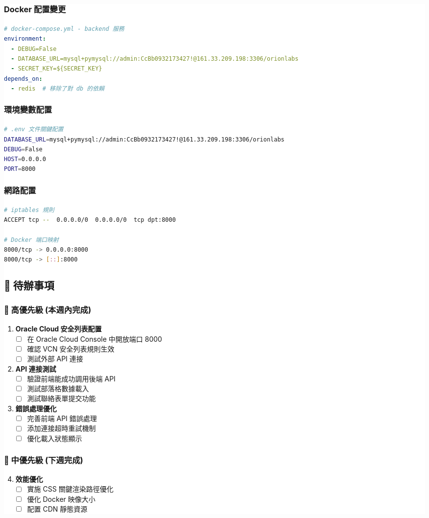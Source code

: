 ### Docker 配置變更
```yaml
# docker-compose.yml - backend 服務
environment:
  - DEBUG=False
  - DATABASE_URL=mysql+pymysql://admin:CcBb0932173427!@161.33.209.198:3306/orionlabs
  - SECRET_KEY=${SECRET_KEY}
depends_on:
  - redis  # 移除了對 db 的依賴
```

### 環境變數配置
```bash
# .env 文件關鍵配置
DATABASE_URL=mysql+pymysql://admin:CcBb0932173427!@161.33.209.198:3306/orionlabs
DEBUG=False
HOST=0.0.0.0
PORT=8000
```

### 網路配置
```bash
# iptables 規則
ACCEPT tcp --  0.0.0.0/0  0.0.0.0/0  tcp dpt:8000

# Docker 端口映射
8000/tcp -> 0.0.0.0:8000
8000/tcp -> [::]:8000
```

## 📝 待辦事項

### 🚨 高優先級 (本週內完成)
1. **Oracle Cloud 安全列表配置**
   - [ ] 在 Oracle Cloud Console 中開放端口 8000
   - [ ] 確認 VCN 安全列表規則生效
   - [ ] 測試外部 API 連接

2. **API 連接測試**
   - [ ] 驗證前端能成功調用後端 API
   - [ ] 測試部落格數據載入
   - [ ] 測試聯絡表單提交功能

3. **錯誤處理優化**
   - [ ] 完善前端 API 錯誤處理
   - [ ] 添加連接超時重試機制
   - [ ] 優化載入狀態顯示

### 🔄 中優先級 (下週完成)
4. **效能優化**
   - [ ] 實施 CSS 關鍵渲染路徑優化
   - [ ] 優化 Docker 映像大小
   - [ ] 配置 CDN 靜態資源
